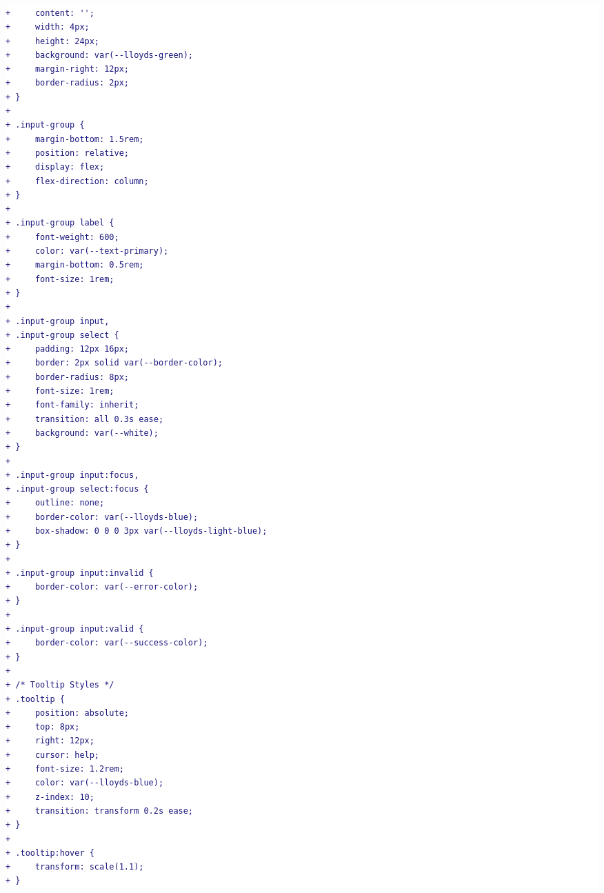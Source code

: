 ```diff
+     content: '';
+     width: 4px;
+     height: 24px;
+     background: var(--lloyds-green);
+     margin-right: 12px;
+     border-radius: 2px;
+ }
+ 
+ .input-group {
+     margin-bottom: 1.5rem;
+     position: relative;
+     display: flex;
+     flex-direction: column;
+ }
+ 
+ .input-group label {
+     font-weight: 600;
+     color: var(--text-primary);
+     margin-bottom: 0.5rem;
+     font-size: 1rem;
+ }
+ 
+ .input-group input,
+ .input-group select {
+     padding: 12px 16px;
+     border: 2px solid var(--border-color);
+     border-radius: 8px;
+     font-size: 1rem;
+     font-family: inherit;
+     transition: all 0.3s ease;
+     background: var(--white);
+ }
+ 
+ .input-group input:focus,
+ .input-group select:focus {
+     outline: none;
+     border-color: var(--lloyds-blue);
+     box-shadow: 0 0 0 3px var(--lloyds-light-blue);
+ }
+ 
+ .input-group input:invalid {
+     border-color: var(--error-color);
+ }
+ 
+ .input-group input:valid {
+     border-color: var(--success-color);
+ }
+ 
+ /* Tooltip Styles */
+ .tooltip {
+     position: absolute;
+     top: 8px;
+     right: 12px;
+     cursor: help;
+     font-size: 1.2rem;
+     color: var(--lloyds-blue);
+     z-index: 10;
+     transition: transform 0.2s ease;
+ }
+ 
+ .tooltip:hover {
+     transform: scale(1.1);
+ }
```